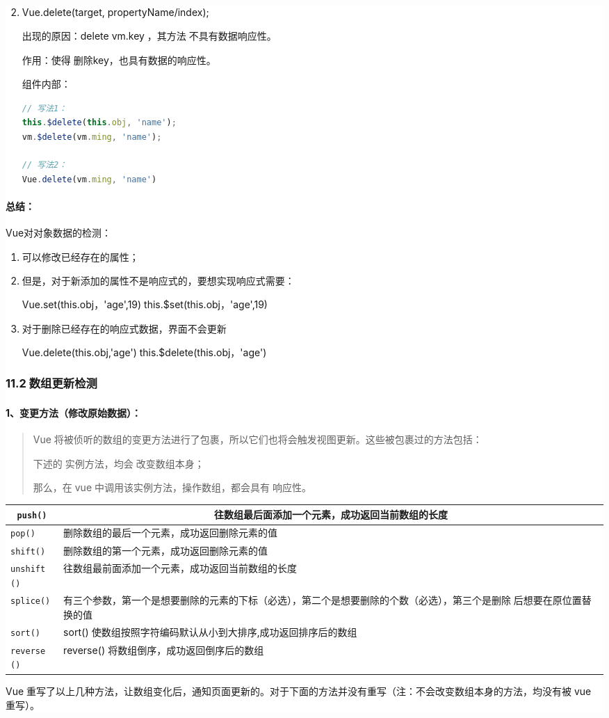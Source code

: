 2. Vue.delete(target, propertyName/index);

   出现的原因：delete vm.key ，其方法 不具有数据响应性。

   作用：使得 删除key，也具有数据的响应性。

   组件内部：

   ```js
   // 写法1：
   this.$delete(this.obj, 'name');
   vm.$delete(vm.ming, 'name');
   
   // 写法2：
   Vue.delete(vm.ming, 'name')
   ```

   

#### 总结：

Vue对对象数据的检测：

1. 可以修改已经存在的属性；

2. 但是，对于新添加的属性不是响应式的，要想实现响应式需要：

   Vue.set(this.obj，'age',19)     this.$set(this.obj，'age',19)

3. 对于删除已经存在的响应式数据，界面不会更新

    Vue.delete(this.obj,'age')     this.$delete(this.obj，'age')



### 11.2 数组更新检测

#### 1、变更方法（修改原始数据）：

> Vue 将被侦听的数组的变更方法进行了包裹，所以它们也将会触发视图更新。这些被包裹过的方法包括：
>
> 下述的 实例方法，均会 改变数组本身；
>
> 那么，在 vue 中调用该实例方法，操作数组，都会具有 响应性。

| `push()`    | 往数组最后面添加一个元素，成功返回当前数组的长度             |
| ----------- | ------------------------------------------------------------ |
| `pop()`     | 删除数组的最后一个元素，成功返回删除元素的值                 |
| `shift()`   | 删除数组的第一个元素，成功返回删除元素的值                   |
| `unshift()` | 往数组最前面添加一个元素，成功返回当前数组的长度             |
| `splice()`  | 有三个参数，第一个是想要删除的元素的下标（必选），第二个是想要删除的个数（必选），第三个是删除 后想要在原位置替换的值 |
| `sort()`    | sort()  使数组按照字符编码默认从小到大排序,成功返回排序后的数组 |
| `reverse()` | reverse()  将数组倒序，成功返回倒序后的数组                  |

Vue 重写了以上几种方法，让数组变化后，通知页面更新的。对于下面的方法并没有重写（注：不会改变数组本身的方法，均没有被 vue 重写）。
